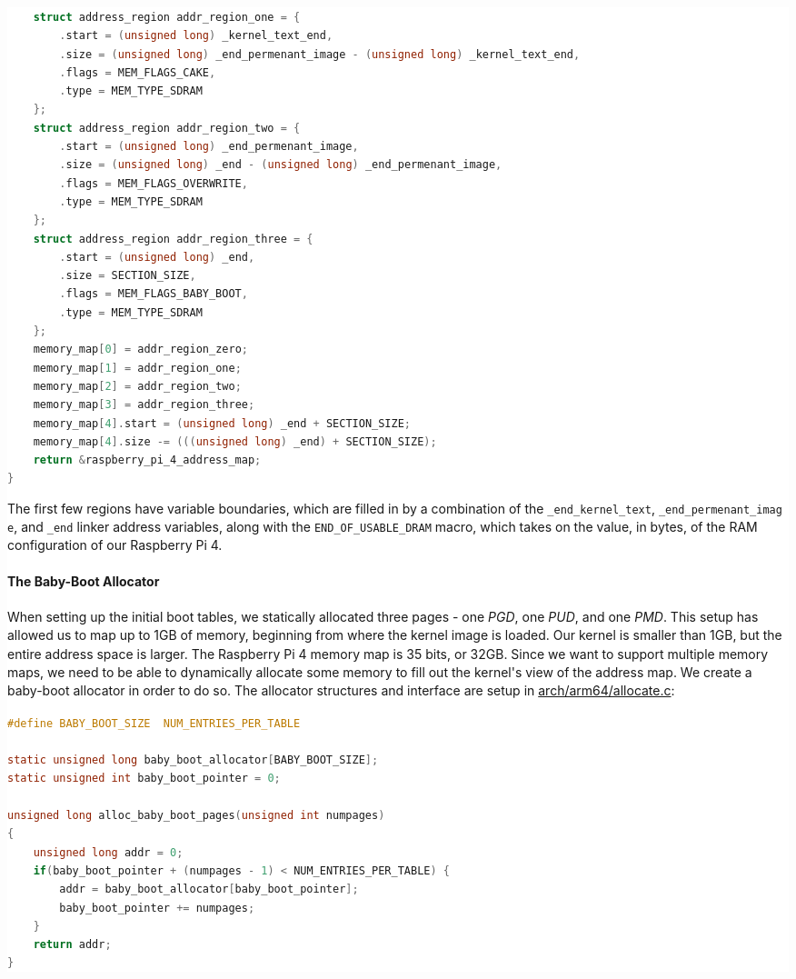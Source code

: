 ```C
    struct address_region addr_region_one = {
        .start = (unsigned long) _kernel_text_end,
        .size = (unsigned long) _end_permenant_image - (unsigned long) _kernel_text_end,
        .flags = MEM_FLAGS_CAKE,
        .type = MEM_TYPE_SDRAM
    };
    struct address_region addr_region_two = {
        .start = (unsigned long) _end_permenant_image,
        .size = (unsigned long) _end - (unsigned long) _end_permenant_image,
        .flags = MEM_FLAGS_OVERWRITE,
        .type = MEM_TYPE_SDRAM
    };
    struct address_region addr_region_three = {
        .start = (unsigned long) _end,
        .size = SECTION_SIZE,
        .flags = MEM_FLAGS_BABY_BOOT,
        .type = MEM_TYPE_SDRAM
    };
    memory_map[0] = addr_region_zero;
    memory_map[1] = addr_region_one;
    memory_map[2] = addr_region_two;
    memory_map[3] = addr_region_three;
    memory_map[4].start = (unsigned long) _end + SECTION_SIZE;
    memory_map[4].size -= (((unsigned long) _end) + SECTION_SIZE);
    return &raspberry_pi_4_address_map;
}
```

The first few regions have variable boundaries, which are filled in by a combination of the `_end_kernel_text`, `_end_permenant_image`, and `_end` linker address variables, along with the `END_OF_USABLE_DRAM` macro, which takes on the value, in bytes, of the RAM configuration of our Raspberry Pi 4.

#### The Baby-Boot Allocator

When setting up the initial boot tables, we statically allocated three pages - one _PGD_, one _PUD_, and one _PMD_. This setup has allowed us to map up to 1GB of memory, beginning from where the kernel image is loaded. Our kernel is smaller than 1GB, but the  entire address space is larger. The Raspberry Pi 4 memory map is 35 bits, or 32GB. Since we want to support multiple memory maps, we need to be able to dynamically allocate some memory to fill out the kernel's view of the address map. We create a baby-boot allocator in order to do so. The allocator structures and interface are setup in [arch/arm64/allocate.c](code1/arch/arm64/allocate.c):

```C
#define BABY_BOOT_SIZE  NUM_ENTRIES_PER_TABLE

static unsigned long baby_boot_allocator[BABY_BOOT_SIZE];
static unsigned int baby_boot_pointer = 0;

unsigned long alloc_baby_boot_pages(unsigned int numpages)
{
    unsigned long addr = 0;
    if(baby_boot_pointer + (numpages - 1) < NUM_ENTRIES_PER_TABLE) {
        addr = baby_boot_allocator[baby_boot_pointer];
        baby_boot_pointer += numpages;
    }
    return addr;
}
```

